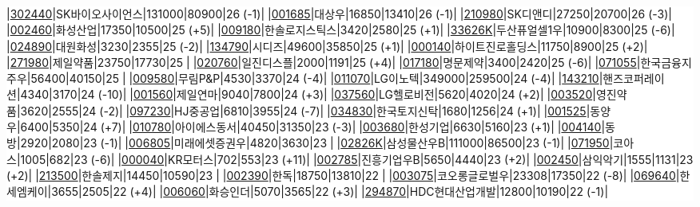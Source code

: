 |[302440](https://finance.daum.net/quotes/A302440)|SK바이오사이언스|131000|80900|26 (-1)|
|[001685](https://finance.daum.net/quotes/A001685)|대상우|16850|13410|26 (-1)|
|[210980](https://finance.daum.net/quotes/A210980)|SK디앤디|27250|20700|26 (-3)|
|[002460](https://finance.daum.net/quotes/A002460)|화성산업|17350|10500|25 (+5)|
|[009180](https://finance.daum.net/quotes/A009180)|한솔로지스틱스|3420|2580|25 (+1)|
|[33626K](https://finance.daum.net/quotes/A33626K)|두산퓨얼셀1우|10900|8300|25 (-6)|
|[024890](https://finance.daum.net/quotes/A024890)|대원화성|3230|2355|25 (-2)|
|[134790](https://finance.daum.net/quotes/A134790)|시디즈|49600|35850|25 (+1)|
|[000140](https://finance.daum.net/quotes/A000140)|하이트진로홀딩스|11750|8900|25 (+2)|
|[271980](https://finance.daum.net/quotes/A271980)|제일약품|23750|17730|25 |
|[020760](https://finance.daum.net/quotes/A020760)|일진디스플|2000|1191|25 (+4)|
|[017180](https://finance.daum.net/quotes/A017180)|명문제약|3400|2420|25 (-6)|
|[071055](https://finance.daum.net/quotes/A071055)|한국금융지주우|56400|40150|25 |
|[009580](https://finance.daum.net/quotes/A009580)|무림P&P|4530|3370|24 (-4)|
|[011070](https://finance.daum.net/quotes/A011070)|LG이노텍|349000|259500|24 (-4)|
|[143210](https://finance.daum.net/quotes/A143210)|핸즈코퍼레이션|4340|3170|24 (-10)|
|[001560](https://finance.daum.net/quotes/A001560)|제일연마|9040|7800|24 (+3)|
|[037560](https://finance.daum.net/quotes/A037560)|LG헬로비전|5620|4020|24 (+2)|
|[003520](https://finance.daum.net/quotes/A003520)|영진약품|3620|2555|24 (-2)|
|[097230](https://finance.daum.net/quotes/A097230)|HJ중공업|6810|3955|24 (-7)|
|[034830](https://finance.daum.net/quotes/A034830)|한국토지신탁|1680|1256|24 (+1)|
|[001525](https://finance.daum.net/quotes/A001525)|동양우|6400|5350|24 (+7)|
|[010780](https://finance.daum.net/quotes/A010780)|아이에스동서|40450|31350|23 (-3)|
|[003680](https://finance.daum.net/quotes/A003680)|한성기업|6630|5160|23 (+1)|
|[004140](https://finance.daum.net/quotes/A004140)|동방|2920|2080|23 (-1)|
|[006805](https://finance.daum.net/quotes/A006805)|미래에셋증권우|4820|3630|23 |
|[02826K](https://finance.daum.net/quotes/A02826K)|삼성물산우B|111000|86500|23 (-1)|
|[071950](https://finance.daum.net/quotes/A071950)|코아스|1005|682|23 (-6)|
|[000040](https://finance.daum.net/quotes/A000040)|KR모터스|702|553|23 (+11)|
|[002785](https://finance.daum.net/quotes/A002785)|진흥기업우B|5650|4440|23 (+2)|
|[002450](https://finance.daum.net/quotes/A002450)|삼익악기|1555|1131|23 (+2)|
|[213500](https://finance.daum.net/quotes/A213500)|한솔제지|14450|10590|23 |
|[002390](https://finance.daum.net/quotes/A002390)|한독|18750|13810|22 |
|[003075](https://finance.daum.net/quotes/A003075)|코오롱글로벌우|23308|17350|22 (-8)|
|[069640](https://finance.daum.net/quotes/A069640)|한세엠케이|3655|2505|22 (+4)|
|[006060](https://finance.daum.net/quotes/A006060)|화승인더|5070|3565|22 (+3)|
|[294870](https://finance.daum.net/quotes/A294870)|HDC현대산업개발|12800|10190|22 (-1)|